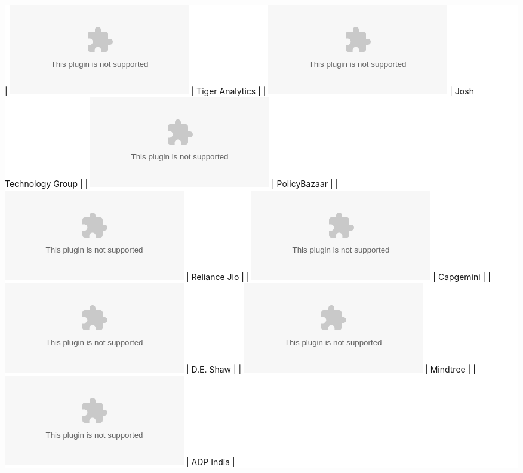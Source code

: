 | ![Tiger Analytics](https://logo.clearbit.com/tigeranalytics.com) | Tiger Analytics |
| ![Josh Technology Group](https://logo.clearbit.com/joshtechnologygroup.com) | Josh Technology Group |
| ![PolicyBazaar](https://logo.clearbit.com/policybazaar.com) | PolicyBazaar |
| ![Reliance Jio](https://logo.clearbit.com/jio.com) | Reliance Jio |
| ![Capgemini](https://logo.clearbit.com/capgemini.com) | Capgemini |
| ![D.E. Shaw](https://logo.clearbit.com/deshaw.com) | D.E. Shaw |
| ![Mindtree](https://logo.clearbit.com/mindtree.com) | Mindtree |
| ![ADP India](https://logo.clearbit.com/adp.com) | ADP India |
